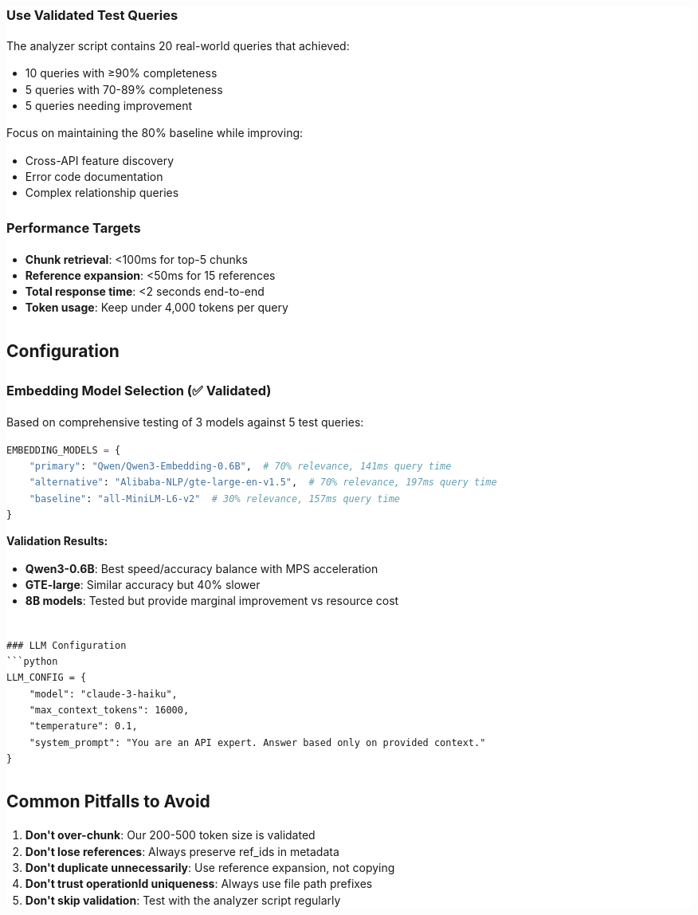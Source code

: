 ### Use Validated Test Queries
The analyzer script contains 20 real-world queries that achieved:
- 10 queries with ≥90% completeness
- 5 queries with 70-89% completeness  
- 5 queries needing improvement

Focus on maintaining the 80% baseline while improving:
- Cross-API feature discovery
- Error code documentation
- Complex relationship queries

### Performance Targets
- **Chunk retrieval**: <100ms for top-5 chunks
- **Reference expansion**: <50ms for 15 references
- **Total response time**: <2 seconds end-to-end
- **Token usage**: Keep under 4,000 tokens per query

## Configuration

### Embedding Model Selection (✅ Validated)
Based on comprehensive testing of 3 models against 5 test queries:

```python
EMBEDDING_MODELS = {
    "primary": "Qwen/Qwen3-Embedding-0.6B",  # 70% relevance, 141ms query time
    "alternative": "Alibaba-NLP/gte-large-en-v1.5",  # 70% relevance, 197ms query time 
    "baseline": "all-MiniLM-L6-v2"  # 30% relevance, 157ms query time
}
```

**Validation Results:**
- **Qwen3-0.6B**: Best speed/accuracy balance with MPS acceleration
- **GTE-large**: Similar accuracy but 40% slower
- **8B models**: Tested but provide marginal improvement vs resource cost
```

### LLM Configuration
```python
LLM_CONFIG = {
    "model": "claude-3-haiku",
    "max_context_tokens": 16000,
    "temperature": 0.1,
    "system_prompt": "You are an API expert. Answer based only on provided context."
}
```

## Common Pitfalls to Avoid

1. **Don't over-chunk**: Our 200-500 token size is validated
2. **Don't lose references**: Always preserve ref_ids in metadata
3. **Don't duplicate unnecessarily**: Use reference expansion, not copying
4. **Don't trust operationId uniqueness**: Always use file path prefixes
5. **Don't skip validation**: Test with the analyzer script regularly
